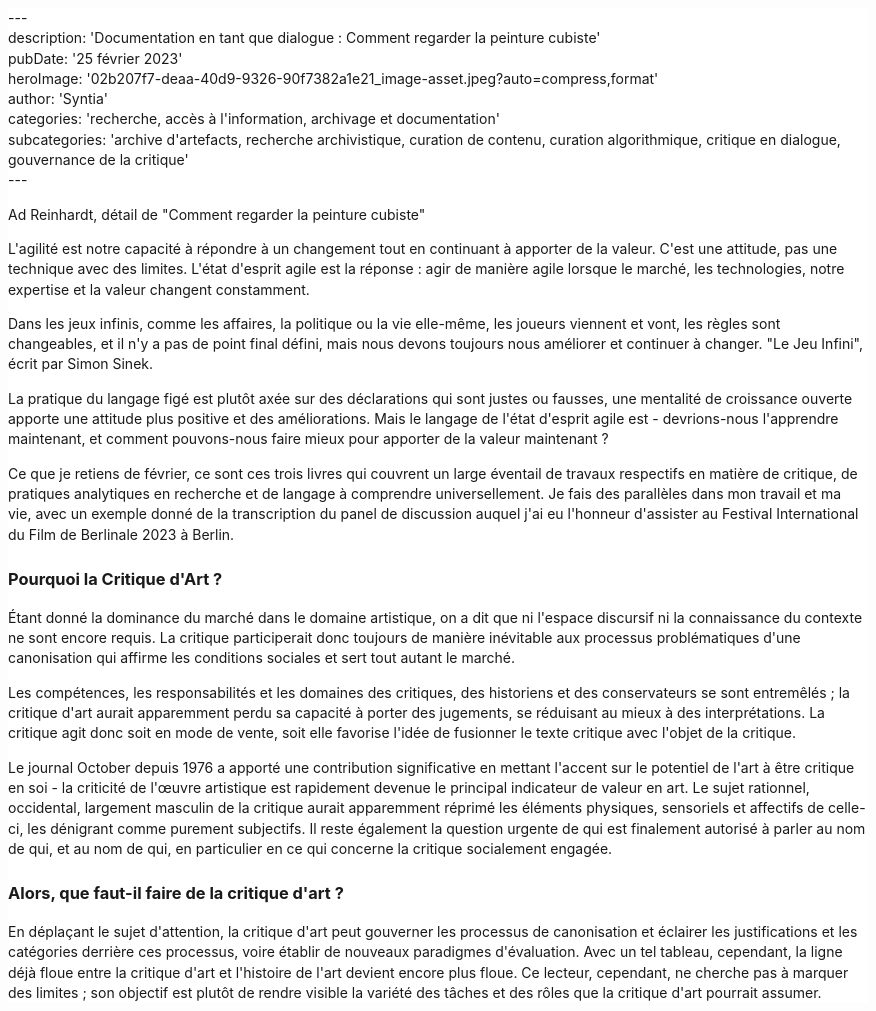 \---  
description: 'Documentation en tant que dialogue : Comment regarder la peinture cubiste'  
pubDate: '25 février 2023'  
heroImage: '02b207f7-deaa-40d9-9326-90f7382a1e21_image-asset.jpeg?auto=compress,format'  
author: 'Syntia'  
categories: 'recherche, accès à l'information, archivage et documentation'  
subcategories: 'archive d'artefacts, recherche archivistique, curation de contenu, curation algorithmique, critique en dialogue, gouvernance de la critique'  
\---  

Ad Reinhardt, détail de "Comment regarder la peinture cubiste"

L'agilité est notre capacité à répondre à un changement tout en continuant à apporter de la valeur. C'est une attitude, pas une technique avec des limites. L'état d'esprit agile est la réponse : agir de manière agile lorsque le marché, les technologies, notre expertise et la valeur changent constamment.

Dans les jeux infinis, comme les affaires, la politique ou la vie elle-même, les joueurs viennent et vont, les règles sont changeables, et il n'y a pas de point final défini, mais nous devons toujours nous améliorer et continuer à changer. "Le Jeu Infini", écrit par Simon Sinek.

La pratique du langage figé est plutôt axée sur des déclarations qui sont justes ou fausses, une mentalité de croissance ouverte apporte une attitude plus positive et des améliorations. Mais le langage de l'état d'esprit agile est - devrions-nous l'apprendre maintenant, et comment pouvons-nous faire mieux pour apporter de la valeur maintenant ?

Ce que je retiens de février, ce sont ces trois livres qui couvrent un large éventail de travaux respectifs en matière de critique, de pratiques analytiques en recherche et de langage à comprendre universellement. Je fais des parallèles dans mon travail et ma vie, avec un exemple donné de la transcription du panel de discussion auquel j'ai eu l'honneur d'assister au Festival International du Film de Berlinale 2023 à Berlin.

### **Pourquoi la Critique d'Art ?**

Étant donné la dominance du marché dans le domaine artistique, on a dit que ni l'espace discursif ni la connaissance du contexte ne sont encore requis. La critique participerait donc toujours de manière inévitable aux processus problématiques d'une canonisation qui affirme les conditions sociales et sert tout autant le marché.

Les compétences, les responsabilités et les domaines des critiques, des historiens et des conservateurs se sont entremêlés ; la critique d'art aurait apparemment perdu sa capacité à porter des jugements, se réduisant au mieux à des interprétations. La critique agit donc soit en mode de vente, soit elle favorise l'idée de fusionner le texte critique avec l'objet de la critique.

Le journal October depuis 1976 a apporté une contribution significative en mettant l'accent sur le potentiel de l'art à être critique en soi - la criticité de l'œuvre artistique est rapidement devenue le principal indicateur de valeur en art. Le sujet rationnel, occidental, largement masculin de la critique aurait apparemment réprimé les éléments physiques, sensoriels et affectifs de celle-ci, les dénigrant comme purement subjectifs. Il reste également la question urgente de qui est finalement autorisé à parler au nom de qui, et au nom de qui, en particulier en ce qui concerne la critique socialement engagée.

### **Alors, que faut-il faire de la critique d'art ?**

En déplaçant le sujet d'attention, la critique d'art peut gouverner les processus de canonisation et éclairer les justifications et les catégories derrière ces processus, voire établir de nouveaux paradigmes d'évaluation. Avec un tel tableau, cependant, la ligne déjà floue entre la critique d'art et l'histoire de l'art devient encore plus floue. Ce lecteur, cependant, ne cherche pas à marquer des limites ; son objectif est plutôt de rendre visible la variété des tâches et des rôles que la critique d'art pourrait assumer.
